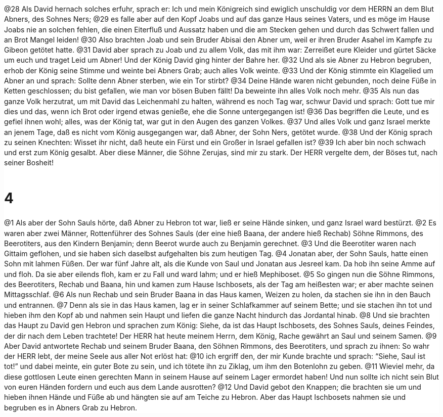 @28 Als David hernach solches erfuhr, sprach er: Ich und mein Königreich sind ewiglich unschuldig vor dem HERRN an dem Blut Abners, des Sohnes Ners; 
@29 es falle aber auf den Kopf Joabs und auf das ganze Haus seines Vaters, und es möge im Hause Joabs nie an solchen fehlen, die einen Eiterfluß und Aussatz haben und die am Stecken gehen und durch das Schwert fallen und an Brot Mangel leiden! 
@30 Also brachten Joab und sein Bruder Abisai den Abner um, weil er ihren Bruder Asahel im Kampfe zu Gibeon getötet hatte. 
@31 David aber sprach zu Joab und zu allem Volk, das mit ihm war: Zerreißet eure Kleider und gürtet Säcke um euch und traget Leid um Abner! Und der König David ging hinter der Bahre her. 
@32 Und als sie Abner zu Hebron begruben, erhob der König seine Stimme und weinte bei Abners Grab; auch alles Volk weinte. 
@33 Und der König stimmte ein Klagelied um Abner an und sprach: Sollte denn Abner sterben, wie ein Tor stirbt? 
@34 Deine Hände waren nicht gebunden, noch deine Füße in Ketten geschlossen; du bist gefallen, wie man vor bösen Buben fällt! Da beweinte ihn alles Volk noch mehr. 
@35 Als nun das ganze Volk herzutrat, um mit David das Leichenmahl zu halten, während es noch Tag war, schwur David und sprach: Gott tue mir dies und das, wenn ich Brot oder irgend etwas genieße, ehe die Sonne untergegangen ist! 
@36 Das begriffen die Leute, und es gefiel ihnen wohl; alles, was der König tat, war gut in den Augen des ganzen Volkes. 
@37 Und alles Volk und ganz Israel merkte an jenem Tage, daß es nicht vom König ausgegangen war, daß Abner, der Sohn Ners, getötet wurde. 
@38 Und der König sprach zu seinen Knechten: Wisset ihr nicht, daß heute ein Fürst und ein Großer in Israel gefallen ist? 
@39 Ich aber bin noch schwach und erst zum König gesalbt. Aber diese Männer, die Söhne Zerujas, sind mir zu stark. Der HERR vergelte dem, der Böses tut, nach seiner Bosheit! 

# 4 
@1 Als aber der Sohn Sauls hörte, daß Abner zu Hebron tot war, ließ er seine Hände sinken, und ganz Israel ward bestürzt. 
@2 Es waren aber zwei Männer, Rottenführer des Sohnes Sauls (der eine hieß Baana, der andere hieß Rechab) Söhne Rimmons, des Beerotiters, aus den Kindern Benjamin; denn Beerot wurde auch zu Benjamin gerechnet. 
@3 Und die Beerotiter waren nach Gittaim geflohen, und sie haben sich daselbst aufgehalten bis zum heutigen Tag. 
@4 Jonatan aber, der Sohn Sauls, hatte einen Sohn mit lahmen Füßen. Der war fünf Jahre alt, als die Kunde von Saul und Jonatan aus Jesreel kam. Da hob ihn seine Amme auf und floh. Da sie aber eilends floh, kam er zu Fall und ward lahm; und er hieß Mephiboset. 
@5 So gingen nun die Söhne Rimmons, des Beerotiters, Rechab und Baana, hin und kamen zum Hause Ischbosets, als der Tag am heißesten war; er aber machte seinen Mittagsschlaf. 
@6 Als nun Rechab und sein Bruder Baana in das Haus kamen, Weizen zu holen, da stachen sie ihn in den Bauch und entrannen. 
@7 Denn als sie in das Haus kamen, lag er in seiner Schlafkammer auf seinem Bette; und sie stachen ihn tot und hieben ihm den Kopf ab und nahmen sein Haupt und liefen die ganze Nacht hindurch das Jordantal hinab. 
@8 Und sie brachten das Haupt zu David gen Hebron und sprachen zum König: Siehe, da ist das Haupt Ischbosets, des Sohnes Sauls, deines Feindes, der dir nach dem Leben trachtete! Der HERR hat heute meinem Herrn, dem König, Rache gewährt an Saul und seinem Samen. 
@9 Aber David antwortete Rechab und seinem Bruder Baana, den Söhnen Rimmons, des Beerotiters, und sprach zu ihnen: So wahr der HERR lebt, der meine Seele aus aller Not erlöst hat: 
@10 ich ergriff den, der mir Kunde brachte und sprach: “Siehe, Saul ist tot!” und dabei meinte, ein guter Bote zu sein, und ich tötete ihn zu Ziklag, um ihm den Botenlohn zu geben. 
@11 Wieviel mehr, da diese gottlosen Leute einen gerechten Mann in seinem Hause auf seinem Lager ermordet haben! Und nun sollte ich nicht sein Blut von euren Händen fordern und euch aus dem Lande ausrotten? 
@12 Und David gebot den Knappen; die brachten sie um und hieben ihnen Hände und Füße ab und hängten sie auf am Teiche zu Hebron. Aber das Haupt Ischbosets nahmen sie und begruben es in Abners Grab zu Hebron. 
